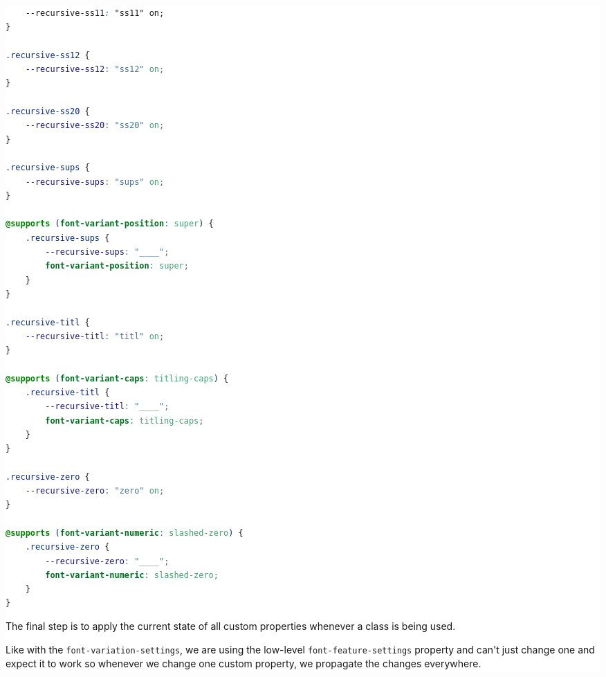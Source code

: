 ```css
    --recursive-ss11: "ss11" on;
}

.recursive-ss12 {
    --recursive-ss12: "ss12" on;
}

.recursive-ss20 {
    --recursive-ss20: "ss20" on;
}

.recursive-sups {
    --recursive-sups: "sups" on;
}

@supports (font-variant-position: super) {
    .recursive-sups {
        --recursive-sups: "____";
        font-variant-position: super;
    }
}

.recursive-titl {
    --recursive-titl: "titl" on;
}

@supports (font-variant-caps: titling-caps) {
    .recursive-titl {
        --recursive-titl: "____";
        font-variant-caps: titling-caps;
    }
}

.recursive-zero {
    --recursive-zero: "zero" on;
}

@supports (font-variant-numeric: slashed-zero) {
    .recursive-zero {
        --recursive-zero: "____";
        font-variant-numeric: slashed-zero;
    }
}
```

The final step is to apply the current state of all custom properties whenever a class is being used.

Like with the `font-variation-settings`, we are using the low-level `font-feature-settings` property and can't just change one and expect it to work so whenever we change one custom property, we propagate the changes everywhere.
